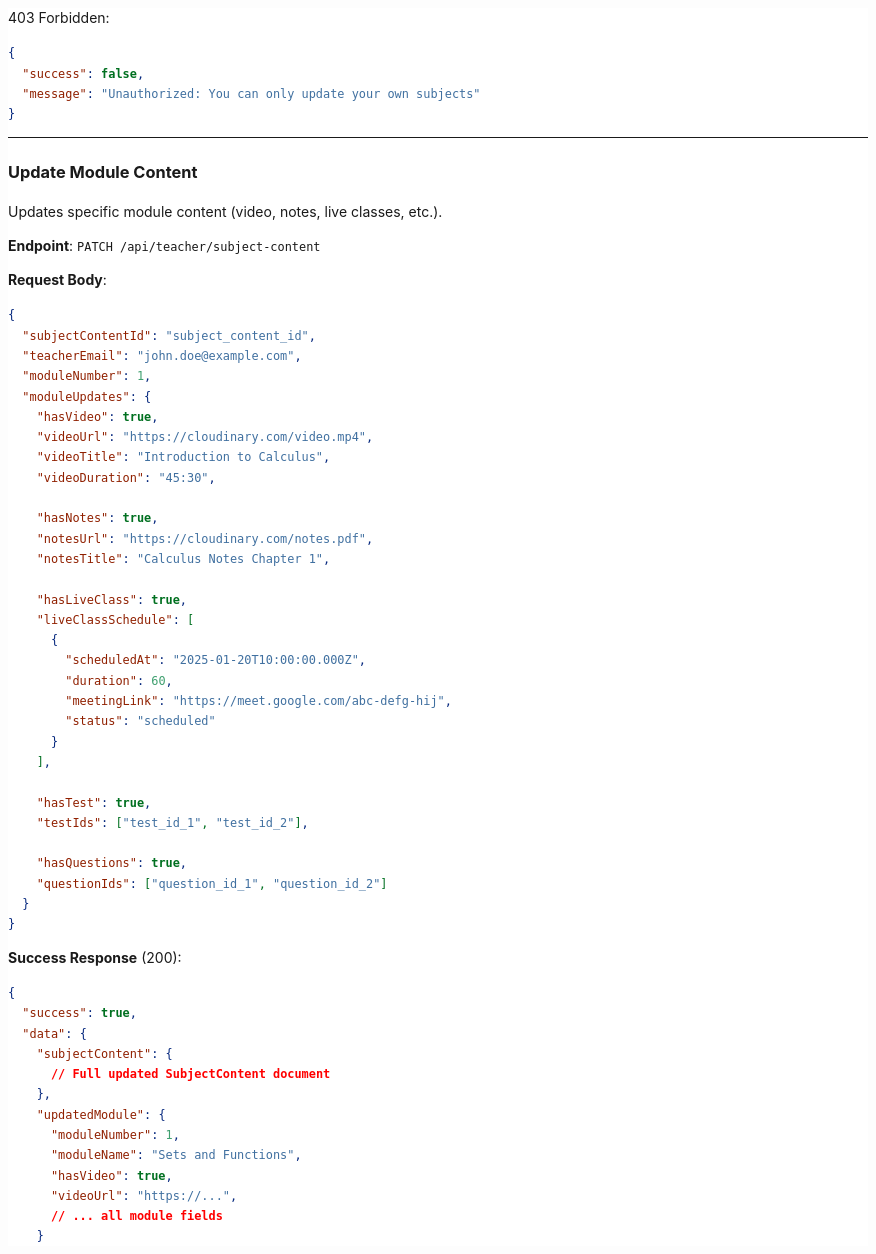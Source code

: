 403 Forbidden:
```json
{
  "success": false,
  "message": "Unauthorized: You can only update your own subjects"
}
```

---

### Update Module Content

Updates specific module content (video, notes, live classes, etc.).

**Endpoint**: `PATCH /api/teacher/subject-content`

**Request Body**:
```json
{
  "subjectContentId": "subject_content_id",
  "teacherEmail": "john.doe@example.com",
  "moduleNumber": 1,
  "moduleUpdates": {
    "hasVideo": true,
    "videoUrl": "https://cloudinary.com/video.mp4",
    "videoTitle": "Introduction to Calculus",
    "videoDuration": "45:30",
    
    "hasNotes": true,
    "notesUrl": "https://cloudinary.com/notes.pdf",
    "notesTitle": "Calculus Notes Chapter 1",
    
    "hasLiveClass": true,
    "liveClassSchedule": [
      {
        "scheduledAt": "2025-01-20T10:00:00.000Z",
        "duration": 60,
        "meetingLink": "https://meet.google.com/abc-defg-hij",
        "status": "scheduled"
      }
    ],
    
    "hasTest": true,
    "testIds": ["test_id_1", "test_id_2"],
    
    "hasQuestions": true,
    "questionIds": ["question_id_1", "question_id_2"]
  }
}
```

**Success Response** (200):
```json
{
  "success": true,
  "data": {
    "subjectContent": {
      // Full updated SubjectContent document
    },
    "updatedModule": {
      "moduleNumber": 1,
      "moduleName": "Sets and Functions",
      "hasVideo": true,
      "videoUrl": "https://...",
      // ... all module fields
    }
```